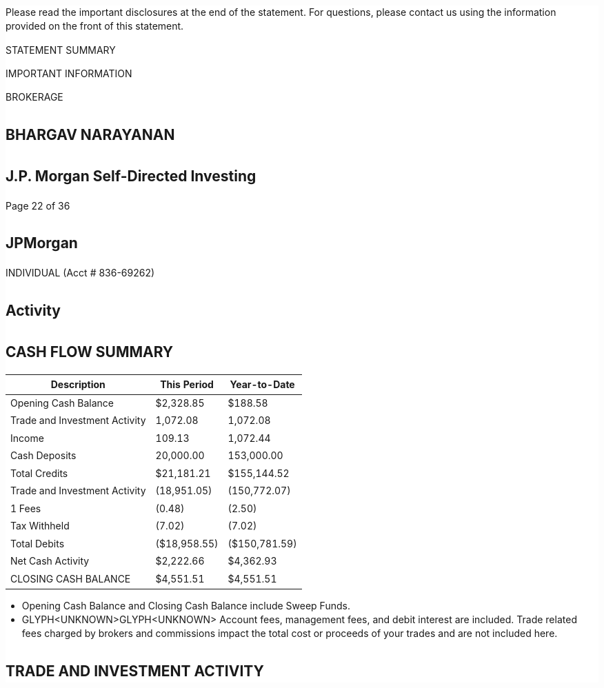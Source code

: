 Please read the important disclosures at the end of the statement. For questions, please contact us using the information provided on the front of this statement.

STATEMENT SUMMARY

IMPORTANT INFORMATION

BROKERAGE

## BHARGAV NARAYANAN

## J.P. Morgan Self-Directed Investing

Page  22 of 36

## JPMorgan

INDIVIDUAL  (Acct # 836-69262)

## Activity

## CASH FLOW SUMMARY

| Description                   | This Period   | Year-to-Date   |
|-------------------------------|---------------|----------------|
| Opening Cash Balance          | $2,328.85     | $188.58        |
| Trade and Investment Activity | 1,072.08      | 1,072.08       |
| Income                        | 109.13        | 1,072.44       |
| Cash Deposits                 | 20,000.00     | 153,000.00     |
| Total Credits                 | $21,181.21    | $155,144.52    |
| Trade and Investment Activity | (18,951.05)   | (150,772.07)   |
| 1 Fees                        | (0.48)        | (2.50)         |
| Tax Withheld                  | (7.02)        | (7.02)         |
| Total Debits                  | ($18,958.55)  | ($150,781.59)  |
| Net Cash Activity             | $2,222.66     | $4,362.93      |
| CLOSING CASH BALANCE          | $4,551.51     | $4,551.51      |

- Opening Cash Balance and Closing Cash Balance include Sweep Funds.
- GLYPH&lt;UNKNOWN&gt;GLYPH&lt;UNKNOWN&gt; Account fees, management fees, and debit interest are included. Trade related fees charged by brokers and commissions impact the total cost or proceeds of your trades and are not included here.

## TRADE AND INVESTMENT ACTIVITY
